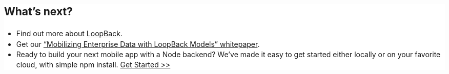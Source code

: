 ## **What’s next?**

  * Find out more about [LoopBack](http://strongloop.com/strongloop-suite/loopback/).
  * Get our [“Mobilizing Enterprise Data with LoopBack Models” whitepaper](http://strongloop.com/wp-content/uploads/2013/11/Mobilizing-Enterprise-Data-with-LoopBack-Models.pdf).
  * Ready to build your next mobile app with a Node backend? We’ve made it easy to get started either locally or on your favorite cloud, with simple npm install. <a href="http://strongloop.com/get-started/" target="_blank">Get Started >></a>